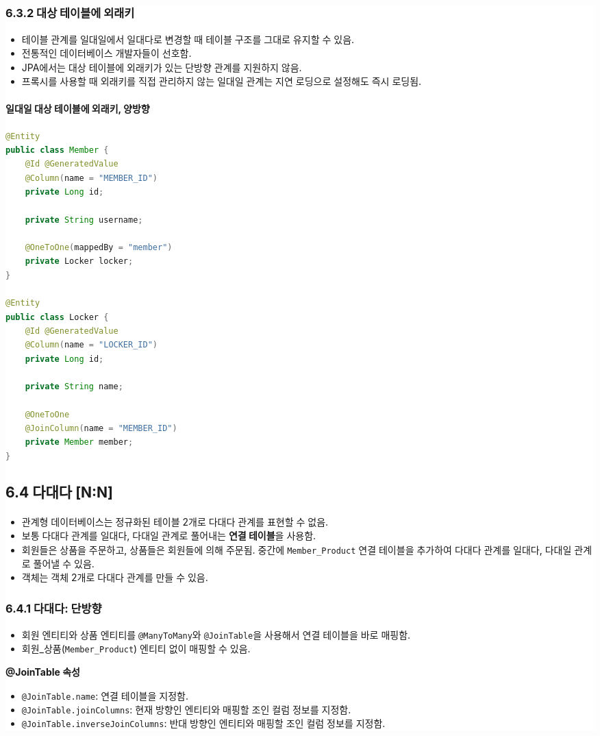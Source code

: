 ### 6.3.2 대상 테이블에 외래키

- 테이블 관계를 일대일에서 일대다로 변경할 때 테이블 구조를 그대로 유지할 수 있음.
- 전통적인 데이터베이스 개발자들이 선호함.
- JPA에서는 대상 테이블에 외래키가 있는 단방향 관계를 지원하지 않음.
- 프록시를 사용할 때 외래키를 직접 관리하지 않는 일대일 관계는 지연 로딩으로 설정해도 즉시 로딩됨.

#### 일대일 대상 테이블에 외래키, 양방향
```java
@Entity
public class Member {
    @Id @GeneratedValue
    @Column(name = "MEMBER_ID")
    private Long id;

    private String username;

    @OneToOne(mappedBy = "member")
    private Locker locker;
}

@Entity
public class Locker {
    @Id @GeneratedValue
    @Column(name = "LOCKER_ID")
    private Long id;

    private String name;

    @OneToOne
    @JoinColumn(name = "MEMBER_ID")
    private Member member;
}
```

## 6.4 다대다 [N:N]

- 관계형 데이터베이스는 정규화된 테이블 2개로 다대다 관계를 표현할 수 없음.
- 보통 다대다 관계를 일대다, 다대일 관계로 풀어내는 **연결 테이블**을 사용함.
- 회원들은 상품을 주문하고, 상품들은 회원들에 의해 주문됨. 중간에 `Member_Product` 연결 테이블을 추가하여 다대다 관계를 일대다, 다대일 관계로 풀어낼 수 있음.
- 객체는 객체 2개로 다대다 관계를 만들 수 있음.

### 6.4.1 다대다: 단방향

- 회원 엔티티와 상품 엔티티를 `@ManyToMany`와 `@JoinTable`을 사용해서 연결 테이블을 바로 매핑함.
- 회원_상품(`Member_Product`) 엔티티 없이 매핑할 수 있음.

**@JoinTable 속성**
- `@JoinTable.name`: 연결 테이블을 지정함.
- `@JoinTable.joinColumns`: 현재 방향인 엔티티와 매핑할 조인 컬럼 정보를 지정함.
- `@JoinTable.inverseJoinColumns`: 반대 방향인 엔티티와 매핑할 조인 컬럼 정보를 지정함.
